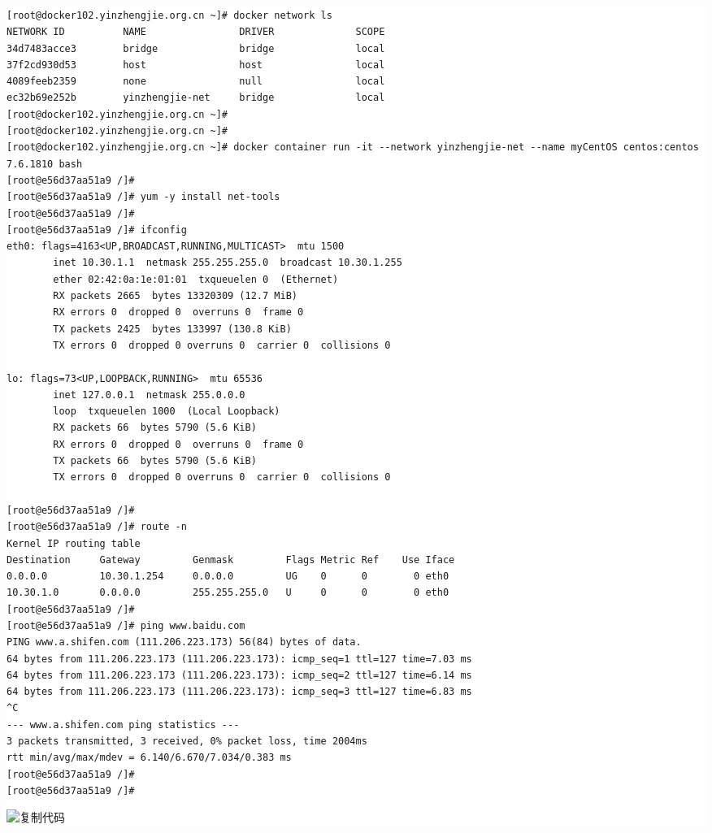 ```
[root@docker102.yinzhengjie.org.cn ~]# docker network ls
NETWORK ID          NAME                DRIVER              SCOPE
34d7483acce3        bridge              bridge              local
37f2cd930d53        host                host                local
4089feeb2359        none                null                local
ec32b69e252b        yinzhengjie-net     bridge              local
[root@docker102.yinzhengjie.org.cn ~]# 
[root@docker102.yinzhengjie.org.cn ~]# 
[root@docker102.yinzhengjie.org.cn ~]# docker container run -it --network yinzhengjie-net --name myCentOS centos:centos7.6.1810 bash
[root@e56d37aa51a9 /]# 
[root@e56d37aa51a9 /]# yum -y install net-tools
[root@e56d37aa51a9 /]# 
[root@e56d37aa51a9 /]# ifconfig 
eth0: flags=4163<UP,BROADCAST,RUNNING,MULTICAST>  mtu 1500
        inet 10.30.1.1  netmask 255.255.255.0  broadcast 10.30.1.255
        ether 02:42:0a:1e:01:01  txqueuelen 0  (Ethernet)
        RX packets 2665  bytes 13320309 (12.7 MiB)
        RX errors 0  dropped 0  overruns 0  frame 0
        TX packets 2425  bytes 133997 (130.8 KiB)
        TX errors 0  dropped 0 overruns 0  carrier 0  collisions 0

lo: flags=73<UP,LOOPBACK,RUNNING>  mtu 65536
        inet 127.0.0.1  netmask 255.0.0.0
        loop  txqueuelen 1000  (Local Loopback)
        RX packets 66  bytes 5790 (5.6 KiB)
        RX errors 0  dropped 0  overruns 0  frame 0
        TX packets 66  bytes 5790 (5.6 KiB)
        TX errors 0  dropped 0 overruns 0  carrier 0  collisions 0

[root@e56d37aa51a9 /]# 
[root@e56d37aa51a9 /]# route -n
Kernel IP routing table
Destination     Gateway         Genmask         Flags Metric Ref    Use Iface
0.0.0.0         10.30.1.254     0.0.0.0         UG    0      0        0 eth0
10.30.1.0       0.0.0.0         255.255.255.0   U     0      0        0 eth0
[root@e56d37aa51a9 /]# 
[root@e56d37aa51a9 /]# ping www.baidu.com
PING www.a.shifen.com (111.206.223.173) 56(84) bytes of data.
64 bytes from 111.206.223.173 (111.206.223.173): icmp_seq=1 ttl=127 time=7.03 ms
64 bytes from 111.206.223.173 (111.206.223.173): icmp_seq=2 ttl=127 time=6.14 ms
64 bytes from 111.206.223.173 (111.206.223.173): icmp_seq=3 ttl=127 time=6.83 ms
^C
--- www.a.shifen.com ping statistics ---
3 packets transmitted, 3 received, 0% packet loss, time 2004ms
rtt min/avg/max/mdev = 6.140/6.670/7.034/0.383 ms
[root@e56d37aa51a9 /]# 
[root@e56d37aa51a9 /]#  
```

![复制代码](https://common.cnblogs.com/images/copycode.gif)
